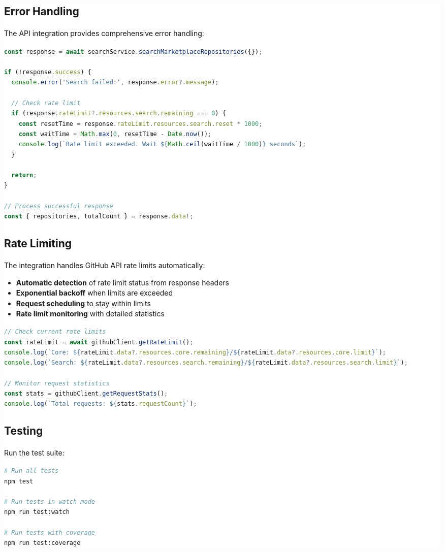 ## Error Handling

The API integration provides comprehensive error handling:

```typescript
const response = await searchService.searchMarketplaceRepositories({});

if (!response.success) {
  console.error('Search failed:', response.error?.message);

  // Check rate limit
  if (response.rateLimit?.resources.search.remaining === 0) {
    const resetTime = response.rateLimit.resources.search.reset * 1000;
    const waitTime = Math.max(0, resetTime - Date.now());
    console.log(`Rate limit exceeded. Wait ${Math.ceil(waitTime / 1000)} seconds`);
  }

  return;
}

// Process successful response
const { repositories, totalCount } = response.data!;
```

## Rate Limiting

The integration handles GitHub API rate limits automatically:

- **Automatic detection** of rate limit status from response headers
- **Exponential backoff** when limits are exceeded
- **Request scheduling** to stay within limits
- **Rate limit monitoring** with detailed statistics

```typescript
// Check current rate limits
const rateLimit = await githubClient.getRateLimit();
console.log(`Core: ${rateLimit.data?.resources.core.remaining}/${rateLimit.data?.resources.core.limit}`);
console.log(`Search: ${rateLimit.data?.resources.search.remaining}/${rateLimit.data?.resources.search.limit}`);

// Monitor request statistics
const stats = githubClient.getRequestStats();
console.log(`Total requests: ${stats.requestCount}`);
```

## Testing

Run the test suite:

```bash
# Run all tests
npm test

# Run tests in watch mode
npm run test:watch

# Run tests with coverage
npm run test:coverage
```
